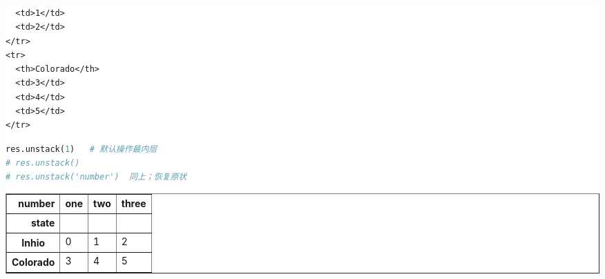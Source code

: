       <td>1</td>
      <td>2</td>
    </tr>
    <tr>
      <th>Colorado</th>
      <td>3</td>
      <td>4</td>
      <td>5</td>
    </tr>
  </tbody>
</table>

</div>

```python
res.unstack(1)   # 默认操作最内层
# res.unstack()  
# res.unstack('number')  同上；恢复原状
```

<div>
<style scoped>
    .dataframe tbody tr th:only-of-type {
        vertical-align: middle;
    }

```
.dataframe tbody tr th {
    vertical-align: top;
}

.dataframe thead th {
    text-align: right;
}
```

</style>

<table border="1" class="dataframe">
  <thead>
    <tr style="text-align: right;">
      <th>number</th>
      <th>one</th>
      <th>two</th>
      <th>three</th>
    </tr>
    <tr>
      <th>state</th>
      <th></th>
      <th></th>
      <th></th>
    </tr>
  </thead>
  <tbody>
    <tr>
      <th>Inhio</th>
      <td>0</td>
      <td>1</td>
      <td>2</td>
    </tr>
    <tr>
      <th>Colorado</th>
      <td>3</td>
      <td>4</td>
      <td>5</td>
    </tr>
  </tbody>